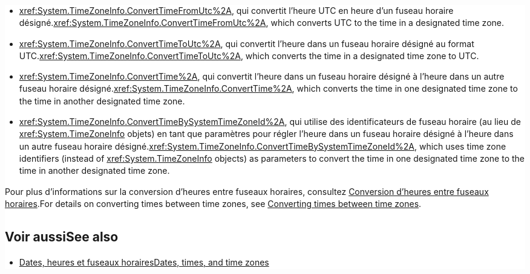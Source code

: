 * <span data-ttu-id="cc6ff-184"><xref:System.TimeZoneInfo.ConvertTimeFromUtc%2A>, qui convertit l’heure UTC en heure d’un fuseau horaire désigné.</span><span class="sxs-lookup"><span data-stu-id="cc6ff-184"><xref:System.TimeZoneInfo.ConvertTimeFromUtc%2A>, which converts UTC to the time in a designated time zone.</span></span>

* <span data-ttu-id="cc6ff-185"><xref:System.TimeZoneInfo.ConvertTimeToUtc%2A>, qui convertit l’heure dans un fuseau horaire désigné au format UTC.</span><span class="sxs-lookup"><span data-stu-id="cc6ff-185"><xref:System.TimeZoneInfo.ConvertTimeToUtc%2A>, which converts the time in a designated time zone to UTC.</span></span>

* <span data-ttu-id="cc6ff-186"><xref:System.TimeZoneInfo.ConvertTime%2A>, qui convertit l’heure dans un fuseau horaire désigné à l’heure dans un autre fuseau horaire désigné.</span><span class="sxs-lookup"><span data-stu-id="cc6ff-186"><xref:System.TimeZoneInfo.ConvertTime%2A>, which converts the time in one designated time zone to the time in another designated time zone.</span></span>

* <span data-ttu-id="cc6ff-187"><xref:System.TimeZoneInfo.ConvertTimeBySystemTimeZoneId%2A>, qui utilise des identificateurs de fuseau horaire (au lieu de <xref:System.TimeZoneInfo> objets) en tant que paramètres pour régler l’heure dans un fuseau horaire désigné à l’heure dans un autre fuseau horaire désigné.</span><span class="sxs-lookup"><span data-stu-id="cc6ff-187"><xref:System.TimeZoneInfo.ConvertTimeBySystemTimeZoneId%2A>, which uses time zone identifiers (instead of <xref:System.TimeZoneInfo> objects) as parameters to convert the time in one designated time zone to the time in another designated time zone.</span></span>

<span data-ttu-id="cc6ff-188">Pour plus d’informations sur la conversion d’heures entre fuseaux horaires, consultez [Conversion d’heures entre fuseaux horaires](../../../docs/standard/datetime/converting-between-time-zones.md).</span><span class="sxs-lookup"><span data-stu-id="cc6ff-188">For details on converting times between time zones, see [Converting times between time zones](../../../docs/standard/datetime/converting-between-time-zones.md).</span></span>

## <a name="see-also"></a><span data-ttu-id="cc6ff-189">Voir aussi</span><span class="sxs-lookup"><span data-stu-id="cc6ff-189">See also</span></span>

- [<span data-ttu-id="cc6ff-190">Dates, heures et fuseaux horaires</span><span class="sxs-lookup"><span data-stu-id="cc6ff-190">Dates, times, and time zones</span></span>](../../../docs/standard/datetime/index.md)
